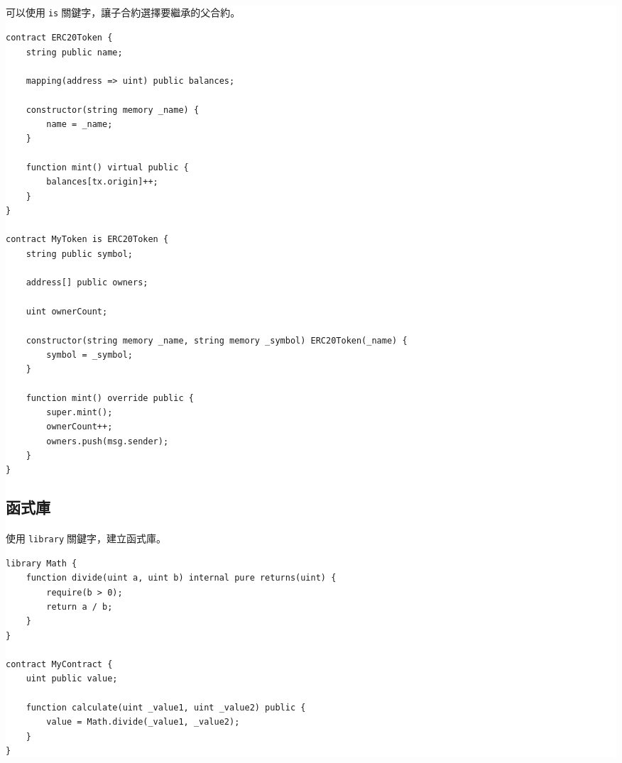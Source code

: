 可以使用 `is` 關鍵字，讓子合約選擇要繼承的父合約。

```SOL
contract ERC20Token {
    string public name;

    mapping(address => uint) public balances;

    constructor(string memory _name) {
        name = _name;
    }

    function mint() virtual public {
        balances[tx.origin]++;
    }
}

contract MyToken is ERC20Token {
    string public symbol;

    address[] public owners;

    uint ownerCount;

    constructor(string memory _name, string memory _symbol) ERC20Token(_name) {
        symbol = _symbol;
    }

    function mint() override public {
        super.mint();
        ownerCount++;
        owners.push(msg.sender);
    }
}
```

## 函式庫

使用 `library` 關鍵字，建立函式庫。

```SOL
library Math {
    function divide(uint a, uint b) internal pure returns(uint) {
        require(b > 0);
        return a / b;
    }
}

contract MyContract {
    uint public value;

    function calculate(uint _value1, uint _value2) public {
        value = Math.divide(_value1, _value2);
    }
}
```
